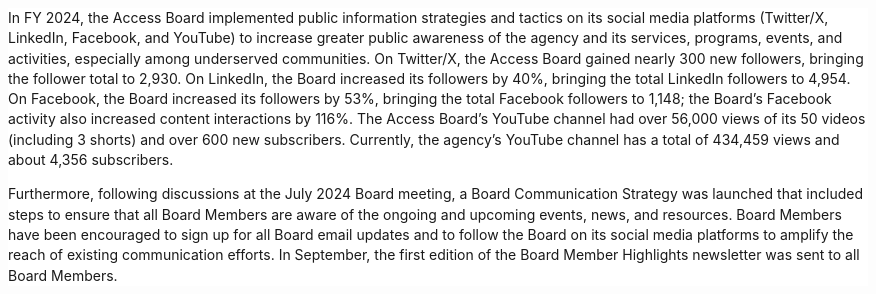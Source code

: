 In FY 2024, the Access Board implemented public information strategies and tactics on its social media platforms (Twitter/X, LinkedIn, Facebook, and YouTube) to increase greater public awareness of the agency and its services, programs, events, and activities, especially among underserved communities. On Twitter/X, the Access Board gained nearly 300 new followers, bringing the follower total to 2,930. On LinkedIn, the Board increased its followers by 40%, bringing the total LinkedIn followers to 4,954. On Facebook, the Board increased its followers by 53%, bringing the total Facebook followers to 1,148; the Board’s Facebook activity also increased content interactions by 116%. The Access Board’s YouTube channel had over 56,000 views of its 50 videos (including 3 shorts) and over 600 new subscribers. Currently, the agency’s YouTube channel has a total of 434,459 views and about 4,356 subscribers.

Furthermore, following discussions at the July 2024 Board meeting, a Board Communication Strategy was launched that included steps to ensure that all Board Members are aware of the ongoing and upcoming events, news, and resources.  Board Members have been encouraged to sign up for all Board email updates and to follow the Board on its social media platforms to amplify the reach of existing communication efforts. In September, the first edition of the Board Member Highlights newsletter was sent to all Board Members.
